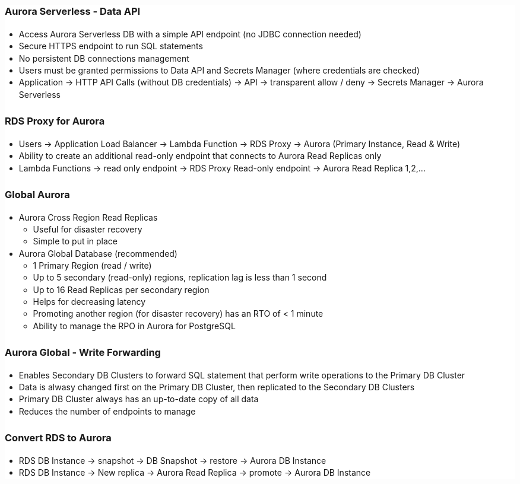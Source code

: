 ### Aurora Serverless - Data API

- Access Aurora Serverless DB with a simple API endpoint (no JDBC connection needed)
- Secure HTTPS endpoint to run SQL statements
- No persistent DB connections management
- Users must be granted permissions to Data API and Secrets Manager (where credentials are checked)
- Application -> HTTP API Calls (without DB credentials) -> API -> transparent allow / deny -> Secrets Manager -> Aurora
  Serverless

### RDS Proxy for Aurora

- Users -> Application Load Balancer -> Lambda Function -> RDS Proxy -> Aurora (Primary Instance, Read & Write)
- Ability to create an additional read-only endpoint that connects to Aurora Read Replicas only
- Lambda Functions -> read only endpoint -> RDS Proxy Read-only endpoint -> Aurora Read Replica 1,2,...

### Global Aurora

- Aurora Cross Region Read Replicas
    - Useful for disaster recovery
    - Simple to put in place
- Aurora Global Database (recommended)
    - 1 Primary Region (read / write)
    - Up to 5 secondary (read-only) regions, replication lag is less than 1 second
    - Up to 16 Read Replicas per secondary region
    - Helps for decreasing latency
    - Promoting another region (for disaster recovery) has an RTO of < 1 minute
    - Ability to manage the RPO in Aurora for PostgreSQL

### Aurora Global - Write Forwarding

- Enables Secondary DB Clusters to forward SQL statement that perform write operations to the Primary DB Cluster
- Data is alwasy changed first on the Primary DB Cluster, then replicated to the Secondary DB Clusters
- Primary DB Cluster always has an up-to-date copy of all data
- Reduces the number of endpoints to manage

### Convert RDS to Aurora

- RDS DB Instance -> snapshot -> DB Snapshot -> restore -> Aurora DB Instance
- RDS DB Instance -> New replica -> Aurora Read Replica -> promote -> Aurora DB Instance






























